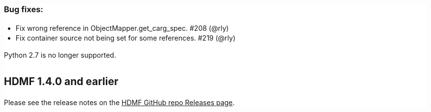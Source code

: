 ### Bug fixes:
- Fix wrong reference in ObjectMapper.get_carg_spec. #208 (@rly)
- Fix container source not being set for some references. #219 (@rly)

Python 2.7 is no longer supported.

## HDMF 1.4.0 and earlier

Please see the release notes on the [HDMF GitHub repo Releases page](https://github.com/hdmf-dev/hdmf/releases).
